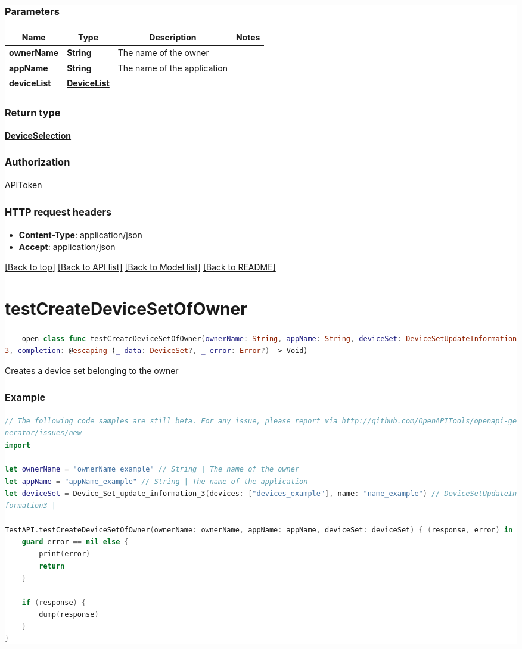 ### Parameters

Name | Type | Description  | Notes
------------- | ------------- | ------------- | -------------
 **ownerName** | **String** | The name of the owner | 
 **appName** | **String** | The name of the application | 
 **deviceList** | [**DeviceList**](DeviceList.md) |  | 

### Return type

[**DeviceSelection**](DeviceSelection.md)

### Authorization

[APIToken](../README.md#APIToken)

### HTTP request headers

 - **Content-Type**: application/json
 - **Accept**: application/json

[[Back to top]](#) [[Back to API list]](../README.md#documentation-for-api-endpoints) [[Back to Model list]](../README.md#documentation-for-models) [[Back to README]](../README.md)

# **testCreateDeviceSetOfOwner**
```swift
    open class func testCreateDeviceSetOfOwner(ownerName: String, appName: String, deviceSet: DeviceSetUpdateInformation3, completion: @escaping (_ data: DeviceSet?, _ error: Error?) -> Void)
```



Creates a device set belonging to the owner

### Example 
```swift
// The following code samples are still beta. For any issue, please report via http://github.com/OpenAPITools/openapi-generator/issues/new
import 

let ownerName = "ownerName_example" // String | The name of the owner
let appName = "appName_example" // String | The name of the application
let deviceSet = Device_Set_update_information_3(devices: ["devices_example"], name: "name_example") // DeviceSetUpdateInformation3 | 

TestAPI.testCreateDeviceSetOfOwner(ownerName: ownerName, appName: appName, deviceSet: deviceSet) { (response, error) in
    guard error == nil else {
        print(error)
        return
    }

    if (response) {
        dump(response)
    }
}
```
